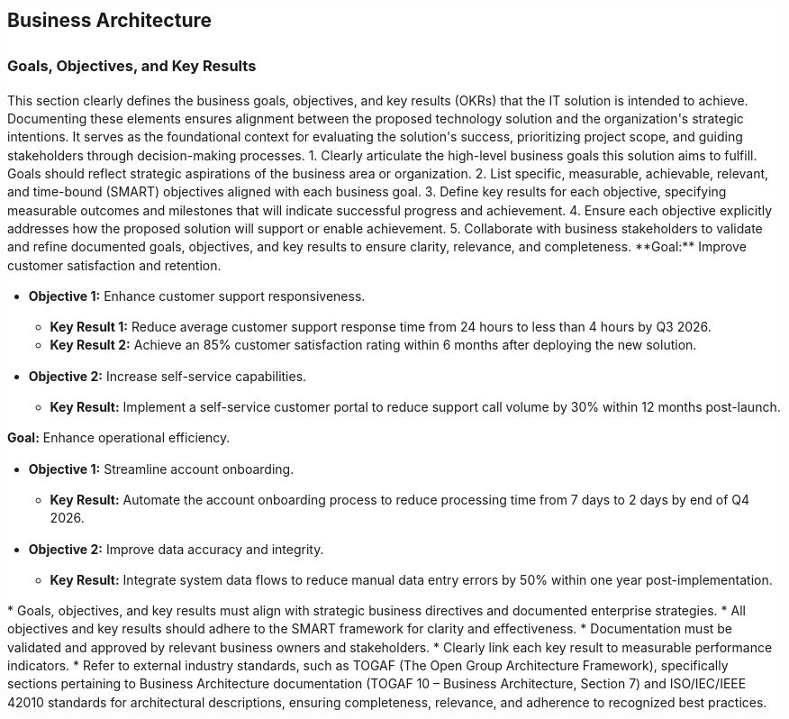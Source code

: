 ## Business Architecture

### Goals, Objectives, and Key Results

<Purpose>
This section clearly defines the business goals, objectives, and key results (OKRs) that the IT solution is intended to achieve. Documenting these elements ensures alignment between the proposed technology solution and the organization's strategic intentions. It serves as the foundational context for evaluating the solution's success, prioritizing project scope, and guiding stakeholders through decision-making processes.
</Purpose>
<Instructions>
1. Clearly articulate the high-level business goals this solution aims to fulfill. Goals should reflect strategic aspirations of the business area or organization.
2. List specific, measurable, achievable, relevant, and time-bound (SMART) objectives aligned with each business goal.
3. Define key results for each objective, specifying measurable outcomes and milestones that will indicate successful progress and achievement.
4. Ensure each objective explicitly addresses how the proposed solution will support or enable achievement.
5. Collaborate with business stakeholders to validate and refine documented goals, objectives, and key results to ensure clarity, relevance, and completeness.
</Instructions>
<Example>
**Goal:** Improve customer satisfaction and retention.

* **Objective 1:** Enhance customer support responsiveness.

  * **Key Result 1:** Reduce average customer support response time from 24 hours to less than 4 hours by Q3 2026.
  * **Key Result 2:** Achieve an 85% customer satisfaction rating within 6 months after deploying the new solution.
* **Objective 2:** Increase self-service capabilities.

  * **Key Result:** Implement a self-service customer portal to reduce support call volume by 30% within 12 months post-launch.

**Goal:** Enhance operational efficiency.

* **Objective 1:** Streamline account onboarding.

  * **Key Result:** Automate the account onboarding process to reduce processing time from 7 days to 2 days by end of Q4 2026.
* **Objective 2:** Improve data accuracy and integrity.

  * **Key Result:** Integrate system data flows to reduce manual data entry errors by 50% within one year post-implementation.
</Example>
<Standards>
* Goals, objectives, and key results must align with strategic business directives and documented enterprise strategies.
* All objectives and key results should adhere to the SMART framework for clarity and effectiveness.
* Documentation must be validated and approved by relevant business owners and stakeholders.
* Clearly link each key result to measurable performance indicators.
* Refer to external industry standards, such as TOGAF (The Open Group Architecture Framework), specifically sections pertaining to Business Architecture documentation (TOGAF 10 – Business Architecture, Section 7) and ISO/IEC/IEEE 42010 standards for architectural descriptions, ensuring completeness, relevance, and adherence to recognized best practices.
</Standards>
